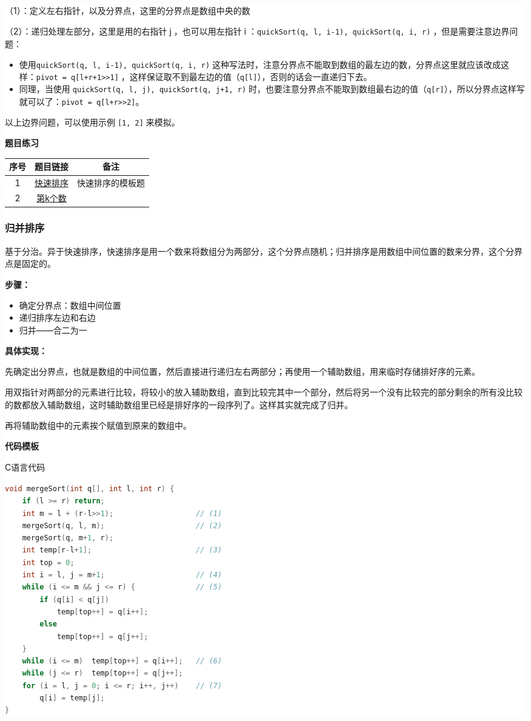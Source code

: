 （1）：定义左右指针，以及分界点，这里的分界点是数组中央的数

（2）：递归处理左部分，这里是用的右指针 j ，也可以用左指针 i ：`quickSort(q, l, i-1), quickSort(q, i, r)` ，但是需要注意边界问题：

+ 使用`quickSort(q, l, i-1), quickSort(q, i, r)` 这种写法时，注意分界点不能取到数组的最左边的数，分界点这里就应该改成这样：`pivot = q[l+r+1>>1]` ，这样保证取不到最左边的值（`q[l]`），否则的话会一直递归下去。
+ 同理，当使用 `quickSort(q, l, j), quickSort(q, j+1, r)` 时，也要注意分界点不能取到数组最右边的值（`q[r]`），所以分界点这样写就可以了：`pivot = q[l+r>>2]`。

以上边界问题，可以使用示例 `[1, 2]` 来模拟。

**题目练习**

| 序号 |                        题目链接                         |       备注       |
| :--: | :-----------------------------------------------------: | :--------------: |
|  1   | [快速排序](https://www.acwing.com/problem/content/787/) | 快速排序的模板题 |
|  2   | [第k个数](https://www.acwing.com/problem/content/788/)  |                  |

### 归并排序

基于分治。异于快速排序，快速排序是用一个数来将数组分为两部分，这个分界点随机；归并排序是用数组中间位置的数来分界，这个分界点是固定的。

**步骤：**

+ 确定分界点：数组中间位置
+ 递归排序左边和右边
+ 归并——合二为一

**具体实现：**

先确定出分界点，也就是数组的中间位置，然后直接进行递归左右两部分；再使用一个辅助数组，用来临时存储排好序的元素。

用双指针对两部分的元素进行比较，将较小的放入辅助数组，直到比较完其中一个部分，然后将另一个没有比较完的部分剩余的所有没比较的数都放入辅助数组，这时辅助数组里已经是排好序的一段序列了。这样其实就完成了归并。

再将辅助数组中的元素挨个赋值到原来的数组中。

**代码模板**

C语言代码

```c
void mergeSort(int q[], int l, int r) {
    if (l >= r)	return;
    int m = l + (r-l>>1);					// (1)
    mergeSort(q, l, m);						// (2)
    mergeSort(q, m+1, r);
    int temp[r-l+1];						// (3)
    int top = 0;
    int i = l, j = m+1;						// (4)
    while (i <= m && j <= r) {				// (5)
        if (q[i] < q[j])
            temp[top++] = q[i++];
        else
            temp[top++] = q[j++];
    }
    while (i <= m)	temp[top++] = q[i++];	// (6)
    while (j <= r)	temp[top++] = q[j++];
    for (i = l, j = 0; i <= r; i++, j++)	// (7)
        q[i] = temp[j];
}
```
